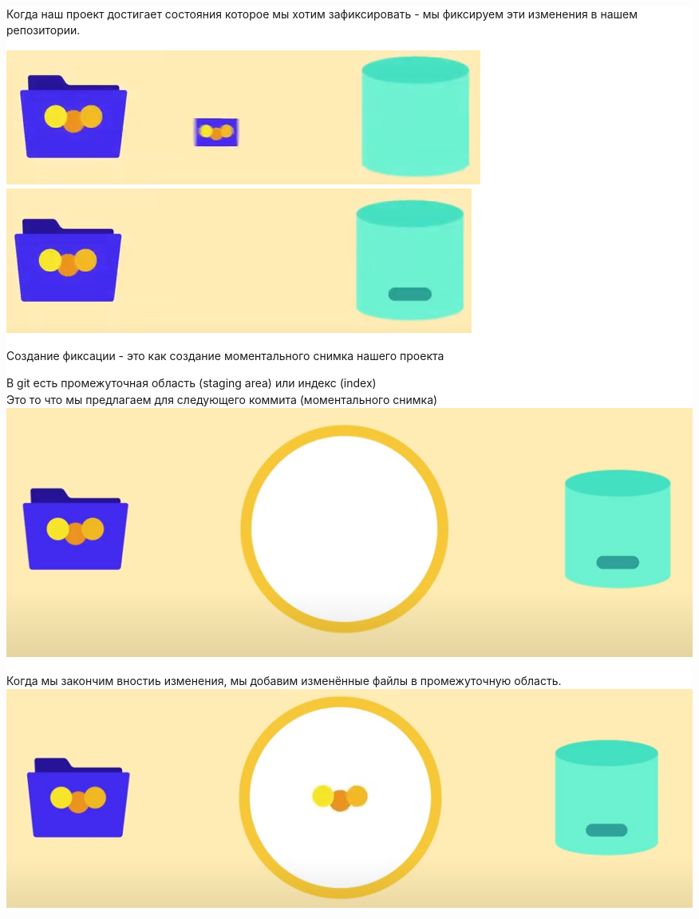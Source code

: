 Когда наш проект достигает состояния которое мы хотим зафиксировать - мы фиксируем эти изменения в нашем репозитории.  

![Git](img/workflow/fix.png)    
![Git](img/workflow/fix1.png)    

Создание фиксации - это как создание моментального снимка нашего проекта  

В git есть промежуточная область (staging area) или индекс (index)  
Это то что мы предлагаем для следующего коммита (моментального снимка)  
![Git](img/workflow/index.png)    

Когда мы закончим вностиь изменения, мы добавим изменённые файлы в промежуточную область.  
![Git](img/workflow/addToIndex.png)    
